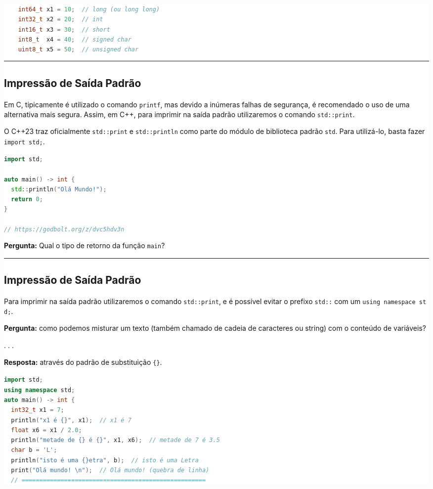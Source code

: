 ```.cpp
    int64_t x1 = 10;  // long (ou long long)
    int32_t x2 = 20;  // int
    int16_t x3 = 30;  // short
    int8_t  x4 = 40;  // signed char
    uint8_t x5 = 50;  // unsigned char
```


------

## Impressão de Saída Padrão

Em C, tipicamente é utilizado o comando `printf`, mas devido a
inúmeras falhas de segurança, é recomendado o uso de uma alternativa mais segura.
Assim, em C++, para imprimir na saída padrão utilizaremos o comando `std::print`. 


O C++23 traz oficialmente `std::print` e `std::println` como parte do módulo de biblioteca padrão `std`.
Para utilizá-lo, basta fazer `import std;`.

```.cpp
import std;

auto main() -> int {
  std::println("Olá Mundo!");
  return 0;
}

// https://godbolt.org/z/dvc5hdv3n
```

**Pergunta:** Qual o tipo de retorno da função `main`?

------

## Impressão de Saída Padrão

Para imprimir na saída padrão utilizaremos o comando `std::print`, 
e é possível evitar o prefixo `std::` com um `using namespace std;`.

**Pergunta:** como podemos misturar um texto (também chamado de
cadeia de caracteres ou string) com o conteúdo de variáveis?

. . .

**Resposta:** através do padrão de substituição `{}`.

```.cpp
import std;
using namespace std;
auto main() -> int {
  int32_t x1 = 7;
  println("x1 é {}", x1);  // x1 é 7
  float x6 = x1 / 2.0;
  println("metade de {} é {}", x1, x6);  // metade de 7 é 3.5
  char b = 'L';
  println("isto é uma {}etra", b);  // isto é uma Letra
  print("Olá mundo! \n");  // Olá mundo! (quebra de linha)
  // ====================================================
```

